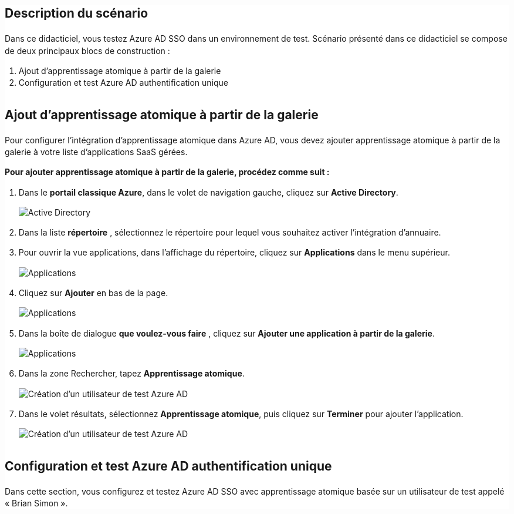 
## <a name="scenario-description"></a>Description du scénario
Dans ce didacticiel, vous testez Azure AD SSO dans un environnement de test. Scénario présenté dans ce didacticiel se compose de deux principaux blocs de construction :

1. Ajout d’apprentissage atomique à partir de la galerie
2. Configuration et test Azure AD authentification unique


## <a name="adding-atomic-learning-from-the-gallery"></a>Ajout d’apprentissage atomique à partir de la galerie
Pour configurer l’intégration d’apprentissage atomique dans Azure AD, vous devez ajouter apprentissage atomique à partir de la galerie à votre liste d’applications SaaS gérées.

**Pour ajouter apprentissage atomique à partir de la galerie, procédez comme suit :**

1. Dans le **portail classique Azure**, dans le volet de navigation gauche, cliquez sur **Active Directory**. 

    ![Active Directory][1]

2. Dans la liste **répertoire** , sélectionnez le répertoire pour lequel vous souhaitez activer l’intégration d’annuaire.

3. Pour ouvrir la vue applications, dans l’affichage du répertoire, cliquez sur **Applications** dans le menu supérieur.

    ![Applications][2]

4. Cliquez sur **Ajouter** en bas de la page.

    ![Applications][3]

5. Dans la boîte de dialogue **que voulez-vous faire** , cliquez sur **Ajouter une application à partir de la galerie**.

    ![Applications][4]

6. Dans la zone Rechercher, tapez **Apprentissage atomique**.

    ![Création d’un utilisateur de test Azure AD](./media/active-directory-saas-atomiclearning-tutorial/tutorial_atomiclearning_01.png)

7. Dans le volet résultats, sélectionnez **Apprentissage atomique**, puis cliquez sur **Terminer** pour ajouter l’application.

    ![Création d’un utilisateur de test Azure AD](./media/active-directory-saas-atomiclearning-tutorial/tutorial_atomiclearning_02.png)

##  <a name="configuring-and-testing-azure-ad-single-sign-on"></a>Configuration et test Azure AD authentification unique
Dans cette section, vous configurez et testez Azure AD SSO avec apprentissage atomique basée sur un utilisateur de test appelé « Brian Simon ».


[1]: ./media/active-directory-saas-atomiclearning-tutorial/tutorial_general_01.png
[2]: ./media/active-directory-saas-atomiclearning-tutorial/tutorial_general_02.png
[3]: ./media/active-directory-saas-atomiclearning-tutorial/tutorial_general_03.png
[4]: ./media/active-directory-saas-atomiclearning-tutorial/tutorial_general_04.png
[5]: ./media/active-directory-saas-atomiclearning-tutorial/tutorial_general_05.png
[6]: ./media/active-directory-saas-atomiclearning-tutorial/tutorial_general_06.png
[7]:  ./media/active-directory-saas-atomiclearning-tutorial/tutorial_general_050.png
[10]: ./media/active-directory-saas-atomiclearning-tutorial/tutorial_general_060.png
[11]: ./media/active-directory-saas-atomiclearning-tutorial/tutorial_general_070.png
[20]: ./media/active-directory-saas-atomiclearning-tutorial/tutorial_general_100.png
[200]: ./media/active-directory-saas-atomiclearning-tutorial/tutorial_general_200.png
[201]: ./media/active-directory-saas-atomiclearning-tutorial/tutorial_general_201.png
[203]: ./media/active-directory-saas-atomiclearning-tutorial/tutorial_general_203.png
[204]: ./media/active-directory-saas-atomiclearning-tutorial/tutorial_general_204.png
[205]: ./media/active-directory-saas-atomiclearning-tutorial/tutorial_general_205.png